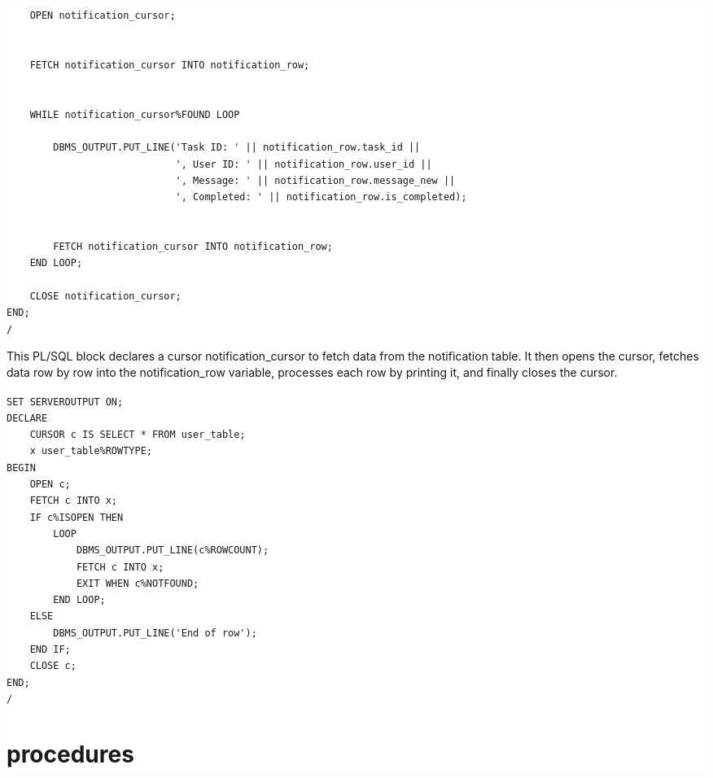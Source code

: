 ```
    OPEN notification_cursor;
    
  
    FETCH notification_cursor INTO notification_row;
    
    
    WHILE notification_cursor%FOUND LOOP
        
        DBMS_OUTPUT.PUT_LINE('Task ID: ' || notification_row.task_id || 
                             ', User ID: ' || notification_row.user_id ||
                             ', Message: ' || notification_row.message_new ||
                             ', Completed: ' || notification_row.is_completed);
        
     
        FETCH notification_cursor INTO notification_row;
    END LOOP;

    CLOSE notification_cursor;
END;
/

```
This PL/SQL block declares a cursor notification_cursor to fetch data from the notification table. It then opens the cursor, fetches data row by row into the notification_row variable, processes each row by printing it, and finally closes the cursor.
```
SET SERVEROUTPUT ON;
DECLARE
    CURSOR c IS SELECT * FROM user_table;
    x user_table%ROWTYPE;
BEGIN
    OPEN c;
    FETCH c INTO x;
    IF c%ISOPEN THEN
        LOOP
            DBMS_OUTPUT.PUT_LINE(c%ROWCOUNT);
            FETCH c INTO x;
            EXIT WHEN c%NOTFOUND;
        END LOOP;
    ELSE
        DBMS_OUTPUT.PUT_LINE('End of row');
    END IF;
    CLOSE c;
END;
/

```

# procedures
